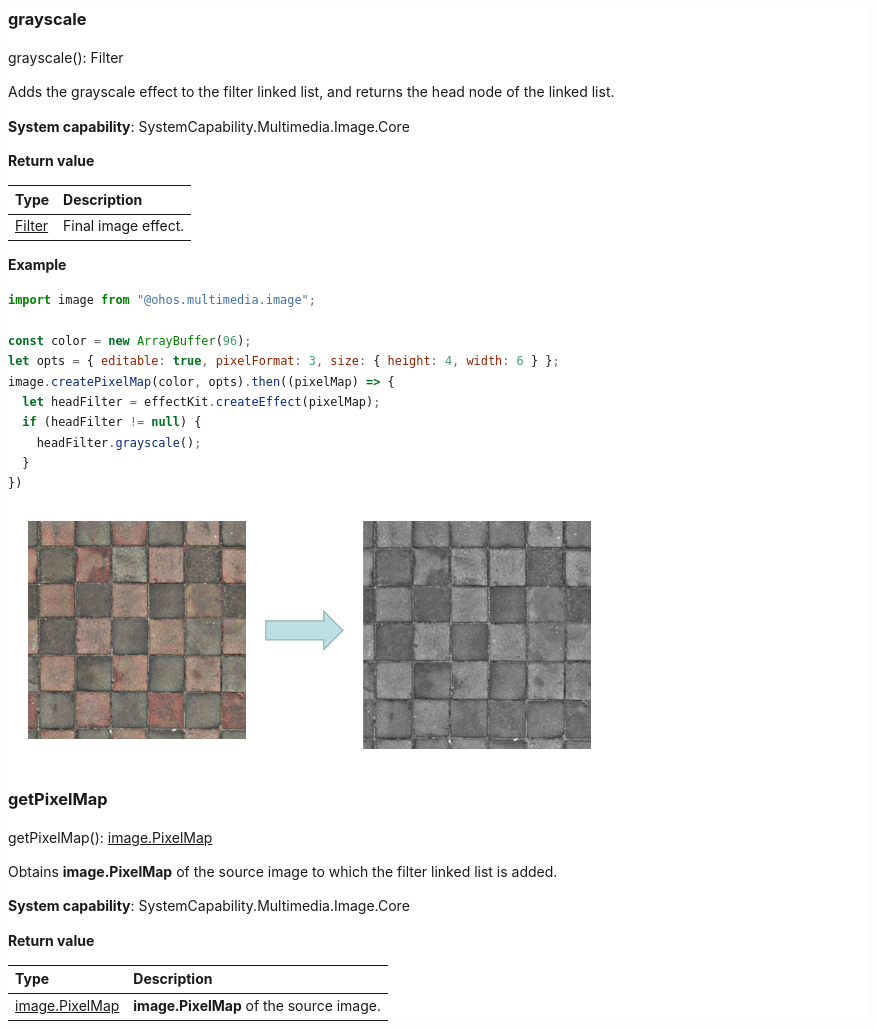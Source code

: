 ### grayscale

grayscale(): Filter

Adds the grayscale effect to the filter linked list, and returns the head node of the linked list.

**System capability**: SystemCapability.Multimedia.Image.Core

**Return value**

| Type          | Description                                           |
| :------------- | :---------------------------------------------- |
| [Filter](#filter) | Final image effect.|

**Example**

```js
import image from "@ohos.multimedia.image";

const color = new ArrayBuffer(96);
let opts = { editable: true, pixelFormat: 3, size: { height: 4, width: 6 } };
image.createPixelMap(color, opts).then((pixelMap) => {
  let headFilter = effectKit.createEffect(pixelMap);
  if (headFilter != null) {
    headFilter.grayscale();
  }
})
```
![en-us_image_Add_Grayscale.png](figures/en-us_image_Add_Grayscale.png)

### getPixelMap

getPixelMap(): [image.PixelMap](js-apis-image.md#pixelmap7)

Obtains **image.PixelMap** of the source image to which the filter linked list is added.

**System capability**: SystemCapability.Multimedia.Image.Core

**Return value**

| Type          | Description                                           |
| :------------- | :---------------------------------------------- |
| [image.PixelMap](js-apis-image.md#pixelmap7) | **image.PixelMap** of the source image.|
